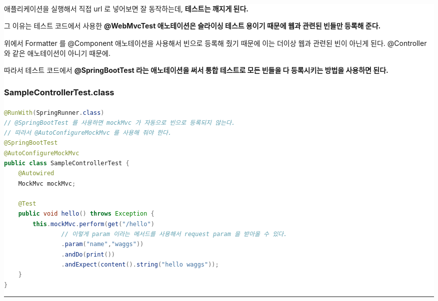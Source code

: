 애플리케이션을 실행해서 직접 url 로 넣어보면 잘 동작하는데, __테스트는 깨지게 된다.__

그 이유는 테스트 코드에서 사용한 __@WebMvcTest 애노테이션은 슬라이싱 테스트 용이기 때문에 웹과 관련된 빈들만 등록해 준다.__

위에서 Formatter 를 @Component 애노테이션을 사용해서 빈으로 등록해 줬기 때문에 이는 더이상 웹과 관련된 빈이 아닌게 된다. @Controller 와 같은 애노테이션이 아니기 때문에.

따라서 테스트 코드에서 __@SpringBootTest 라는 애노테이션을 써서 통합 테스트로 모든 빈들을 다 등록시키는 방법을 사용하면 된다.__

### SampleControllerTest.class 
```java
@RunWith(SpringRunner.class)
// @SpringBootTest 를 사용하면 mockMvc 가 자동으로 빈으로 등록되지 않는다.
// 따라서 @AutoConfigureMockMvc 를 사용해 줘야 한다.
@SpringBootTest
@AutoConfigureMockMvc
public class SampleControllerTest {
    @Autowired
    MockMvc mockMvc;

    @Test
    public void hello() throws Exception {
        this.mockMvc.perform(get("/hello")
                // 이렇게 param 이라는 메서드를 사용해서 request param 을 받아올 수 있다.
                .param("name","waggs"))
                .andDo(print())
                .andExpect(content().string("hello waggs"));
    }
}
```

---